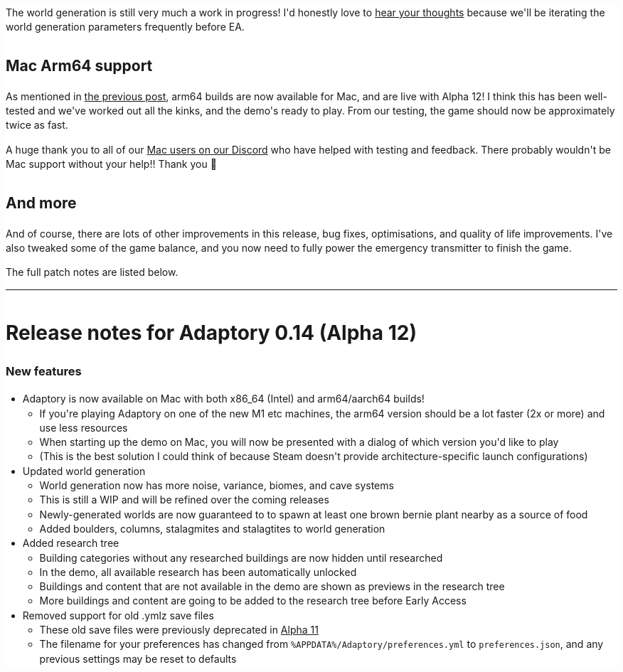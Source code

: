 The world generation is still very much a work in progress! I'd honestly love to
[hear your thoughts](/feedback) because we'll be iterating the world generation
parameters frequently before EA.

## Mac Arm64 support

As mentioned in [the previous post](/2025/03/20/mac-arm64),
arm64 builds are now available for Mac, and are live with Alpha 12!
I think this has been well-tested and we've worked out all the kinks,
and the demo's ready to play. From our testing, the game should now be approximately twice as fast.

A huge thank you to all of our [Mac users on our Discord](/discord) who have helped with testing and feedback.
There probably wouldn't be Mac support without your help!! Thank you 💖

## And more

And of course, there are lots of other improvements in this release,
bug fixes, optimisations, and quality of life improvements.
I've also tweaked some of the game balance, and you now need to fully power
the emergency transmitter to finish the game.

The full patch notes are listed below.

---

# Release notes for Adaptory 0.14 (Alpha 12)

### New features

- Adaptory is now available on Mac with both x86_64 (Intel) and arm64/aarch64 builds!
  - If you're playing Adaptory on one of the new M1 etc machines, the arm64 version should be a lot faster (2x or more) and use less resources
  - When starting up the demo on Mac, you will now be presented with a dialog of which version you'd like to play
  - (This is the best solution I could think of because Steam doesn't provide architecture-specific launch configurations)
- Updated world generation
  - World generation now has more noise, variance, biomes, and cave systems
  - This is still a WIP and will be refined over the coming releases
  - Newly-generated worlds are now guaranteed to to spawn at least one brown bernie plant nearby as a source of food
  - Added boulders, columns, stalagmites and stalagtites to world generation
- Added research tree
  - Building categories without any researched buildings are now hidden until researched
  - In the demo, all available research has been automatically unlocked
  - Buildings and content that are not available in the demo are shown as previews in the research tree
  - More buildings and content are going to be added to the research tree before Early Access
- Removed support for old .ymlz save files
  - These old save files were previously deprecated in [Alpha 11](https://stormcloak.games/2025/01/20/alpha-11)
  - The filename for your preferences has changed from `%APPDATA%/Adaptory/preferences.yml` to `preferences.json`, and any previous settings may be reset to defaults
